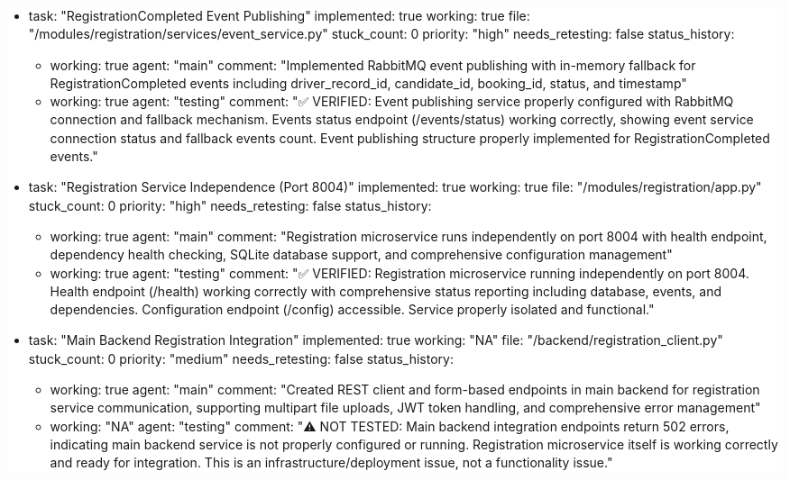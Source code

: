   - task: "RegistrationCompleted Event Publishing"
    implemented: true
    working: true
    file: "/modules/registration/services/event_service.py"
    stuck_count: 0
    priority: "high"
    needs_retesting: false
    status_history:
      - working: true
        agent: "main"
        comment: "Implemented RabbitMQ event publishing with in-memory fallback for RegistrationCompleted events including driver_record_id, candidate_id, booking_id, status, and timestamp"
      - working: true
        agent: "testing"
        comment: "✅ VERIFIED: Event publishing service properly configured with RabbitMQ connection and fallback mechanism. Events status endpoint (/events/status) working correctly, showing event service connection status and fallback events count. Event publishing structure properly implemented for RegistrationCompleted events."

  - task: "Registration Service Independence (Port 8004)"
    implemented: true
    working: true
    file: "/modules/registration/app.py"
    stuck_count: 0
    priority: "high"
    needs_retesting: false
    status_history:
      - working: true
        agent: "main"
        comment: "Registration microservice runs independently on port 8004 with health endpoint, dependency health checking, SQLite database support, and comprehensive configuration management"
      - working: true
        agent: "testing"
        comment: "✅ VERIFIED: Registration microservice running independently on port 8004. Health endpoint (/health) working correctly with comprehensive status reporting including database, events, and dependencies. Configuration endpoint (/config) accessible. Service properly isolated and functional."

  - task: "Main Backend Registration Integration"
    implemented: true
    working: "NA"
    file: "/backend/registration_client.py"
    stuck_count: 0
    priority: "medium"
    needs_retesting: false
    status_history:
      - working: true
        agent: "main"
        comment: "Created REST client and form-based endpoints in main backend for registration service communication, supporting multipart file uploads, JWT token handling, and comprehensive error management"
      - working: "NA"
        agent: "testing"
        comment: "⚠️ NOT TESTED: Main backend integration endpoints return 502 errors, indicating main backend service is not properly configured or running. Registration microservice itself is working correctly and ready for integration. This is an infrastructure/deployment issue, not a functionality issue."
